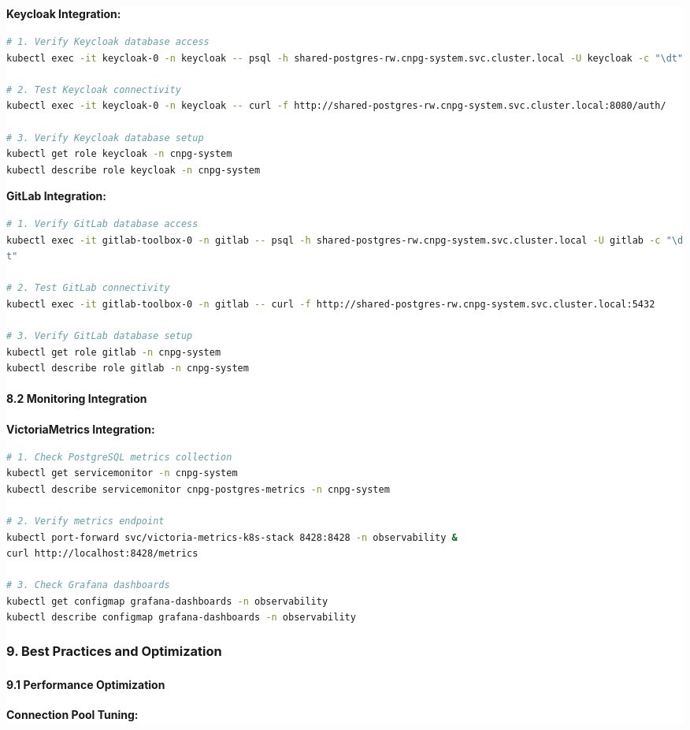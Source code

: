 **Keycloak Integration:**

```bash
# 1. Verify Keycloak database access
kubectl exec -it keycloak-0 -n keycloak -- psql -h shared-postgres-rw.cnpg-system.svc.cluster.local -U keycloak -c "\dt"

# 2. Test Keycloak connectivity
kubectl exec -it keycloak-0 -n keycloak -- curl -f http://shared-postgres-rw.cnpg-system.svc.cluster.local:8080/auth/

# 3. Verify Keycloak database setup
kubectl get role keycloak -n cnpg-system
kubectl describe role keycloak -n cnpg-system
```

**GitLab Integration:**

```bash
# 1. Verify GitLab database access
kubectl exec -it gitlab-toolbox-0 -n gitlab -- psql -h shared-postgres-rw.cnpg-system.svc.cluster.local -U gitlab -c "\dt"

# 2. Test GitLab connectivity
kubectl exec -it gitlab-toolbox-0 -n gitlab -- curl -f http://shared-postgres-rw.cnpg-system.svc.cluster.local:5432

# 3. Verify GitLab database setup
kubectl get role gitlab -n cnpg-system
kubectl describe role gitlab -n cnpg-system
```

#### 8.2 Monitoring Integration

**VictoriaMetrics Integration:**

```bash
# 1. Check PostgreSQL metrics collection
kubectl get servicemonitor -n cnpg-system
kubectl describe servicemonitor cnpg-postgres-metrics -n cnpg-system

# 2. Verify metrics endpoint
kubectl port-forward svc/victoria-metrics-k8s-stack 8428:8428 -n observability &
curl http://localhost:8428/metrics

# 3. Check Grafana dashboards
kubectl get configmap grafana-dashboards -n observability
kubectl describe configmap grafana-dashboards -n observability
```

### 9. Best Practices and Optimization

#### 9.1 Performance Optimization

**Connection Pool Tuning:**
